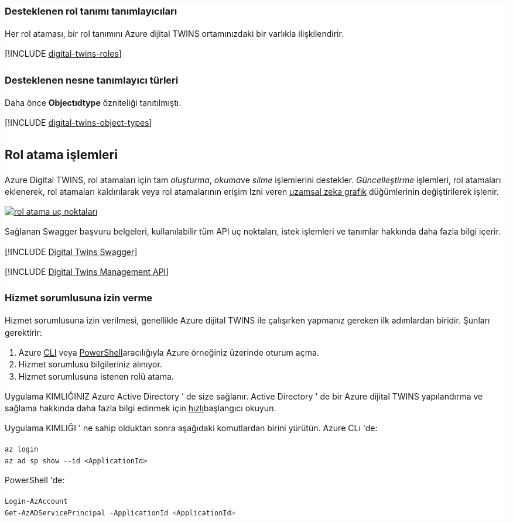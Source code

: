 ### <a name="supported-role-definition-identifiers"></a>Desteklenen rol tanımı tanımlayıcıları

Her rol ataması, bir rol tanımını Azure dijital TWINS ortamınızdaki bir varlıkla ilişkilendirir.

[!INCLUDE [digital-twins-roles](../../includes/digital-twins-roles.md)]

### <a name="supported-object-identifier-types"></a>Desteklenen nesne tanımlayıcı türleri

Daha önce **Objectıdtype** özniteliği tanıtılmıştı.

[!INCLUDE [digital-twins-object-types](../../includes/digital-twins-object-id-types.md)]

## <a name="role-assignment-operations"></a>Rol atama işlemleri

Azure Digital TWINS, rol atamaları için tam *oluşturma*, *okuma*ve *silme* işlemlerini destekler. *Güncelleştirme* işlemleri, rol atamaları eklenerek, rol atamaları kaldırılarak veya rol atamalarının erişim Izni veren [uzamsal zeka grafik](./concepts-objectmodel-spatialgraph.md) düğümlerinin değiştirilerek işlenir.

[![rol atama uç noktaları](media/security-roles/role-assignments.png)](media/security-roles/role-assignments.png#lightbox)

Sağlanan Swagger başvuru belgeleri, kullanılabilir tüm API uç noktaları, istek işlemleri ve tanımlar hakkında daha fazla bilgi içerir.

[!INCLUDE [Digital Twins Swagger](../../includes/digital-twins-swagger.md)]

[!INCLUDE [Digital Twins Management API](../../includes/digital-twins-management-api.md)]

### <a name="grant-permissions-to-your-service-principal"></a>Hizmet sorumlusuna izin verme

Hizmet sorumlusuna izin verilmesi, genellikle Azure dijital TWINS ile çalışırken yapmanız gereken ilk adımlardan biridir. Şunları gerektirir:

1. Azure [CLI](https://docs.microsoft.com/cli/azure/?view=azure-cli-latest) veya [PowerShell](https://docs.microsoft.com/powershell/azure/)aracılığıyla Azure örneğiniz üzerinde oturum açma.
1. Hizmet sorumlusu bilgileriniz alınıyor.
1. Hizmet sorumlusuna istenen rolü atama.

Uygulama KIMLIĞINIZ Azure Active Directory ' de size sağlanır. Active Directory ' de bir Azure dijital TWINS yapılandırma ve sağlama hakkında daha fazla bilgi edinmek için [hızlı](./quickstart-view-occupancy-dotnet.md)başlangıcı okuyun.

Uygulama KIMLIĞI ' ne sahip olduktan sonra aşağıdaki komutlardan birini yürütün. Azure CLı 'de:

```azurecli
az login
az ad sp show --id <ApplicationId>
```

PowerShell 'de:

```powershell
Login-AzAccount
Get-AzADServicePrincipal -ApplicationId <ApplicationId>
```
